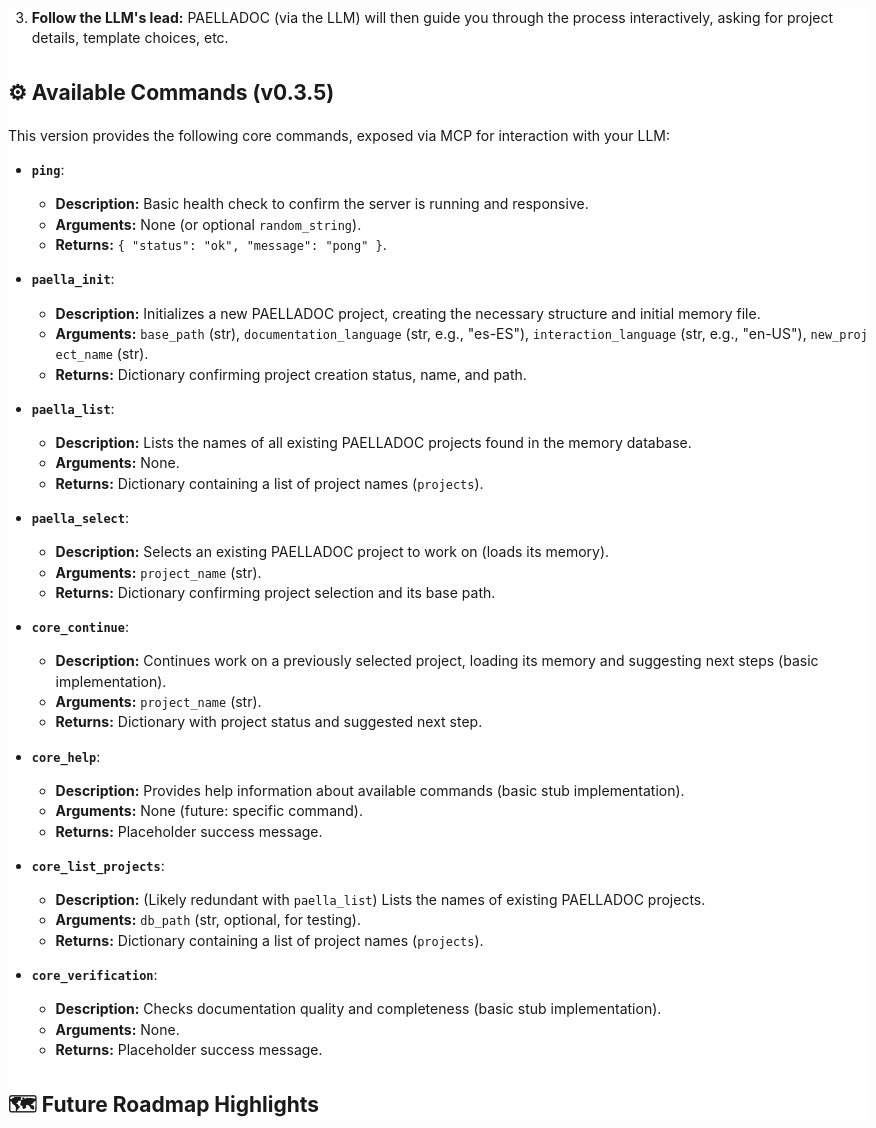 3.  **Follow the LLM's lead:** PAELLADOC (via the LLM) will then guide you through the process interactively, asking for project details, template choices, etc.

## ⚙️ Available Commands (v0.3.5)

This version provides the following core commands, exposed via MCP for interaction with your LLM:

*   **`ping`**: 
    *   **Description:** Basic health check to confirm the server is running and responsive.
    *   **Arguments:** None (or optional `random_string`).
    *   **Returns:** `{ "status": "ok", "message": "pong" }`.

*   **`paella_init`**:
    *   **Description:** Initializes a new PAELLADOC project, creating the necessary structure and initial memory file.
    *   **Arguments:** `base_path` (str), `documentation_language` (str, e.g., "es-ES"), `interaction_language` (str, e.g., "en-US"), `new_project_name` (str).
    *   **Returns:** Dictionary confirming project creation status, name, and path.

*   **`paella_list`**:
    *   **Description:** Lists the names of all existing PAELLADOC projects found in the memory database.
    *   **Arguments:** None.
    *   **Returns:** Dictionary containing a list of project names (`projects`).

*   **`paella_select`**:
    *   **Description:** Selects an existing PAELLADOC project to work on (loads its memory).
    *   **Arguments:** `project_name` (str).
    *   **Returns:** Dictionary confirming project selection and its base path.

*   **`core_continue`**:
    *   **Description:** Continues work on a previously selected project, loading its memory and suggesting next steps (basic implementation).
    *   **Arguments:** `project_name` (str).
    *   **Returns:** Dictionary with project status and suggested next step.

*   **`core_help`**:
    *   **Description:** Provides help information about available commands (basic stub implementation).
    *   **Arguments:** None (future: specific command).
    *   **Returns:** Placeholder success message.

*   **`core_list_projects`**:
    *   **Description:** (Likely redundant with `paella_list`) Lists the names of existing PAELLADOC projects.
    *   **Arguments:** `db_path` (str, optional, for testing).
    *   **Returns:** Dictionary containing a list of project names (`projects`).

*   **`core_verification`**:
    *   **Description:** Checks documentation quality and completeness (basic stub implementation).
    *   **Arguments:** None.
    *   **Returns:** Placeholder success message.

## 🗺️ Future Roadmap Highlights
